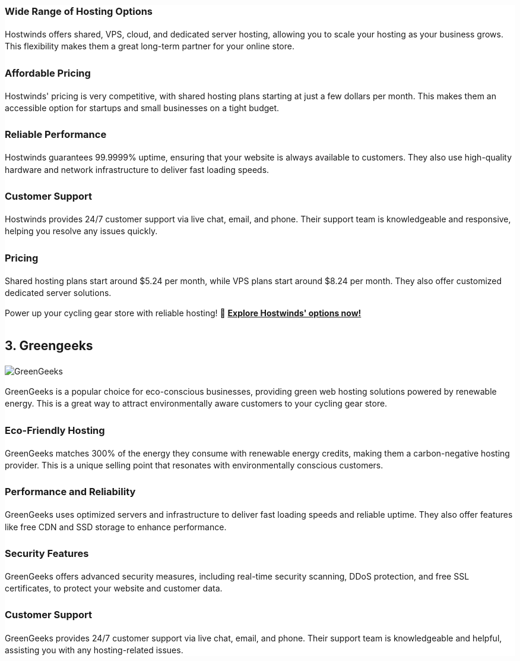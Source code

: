 ### Wide Range of Hosting Options
Hostwinds offers shared, VPS, cloud, and dedicated server hosting, allowing you to scale your hosting as your business grows. This flexibility makes them a great long-term partner for your online store.

### Affordable Pricing
Hostwinds' pricing is very competitive, with shared hosting plans starting at just a few dollars per month. This makes them an accessible option for startups and small businesses on a tight budget.

### Reliable Performance
Hostwinds guarantees 99.9999% uptime, ensuring that your website is always available to customers. They also use high-quality hardware and network infrastructure to deliver fast loading speeds.

### Customer Support
Hostwinds provides 24/7 customer support via live chat, email, and phone. Their support team is knowledgeable and responsive, helping you resolve any issues quickly.

### Pricing
Shared hosting plans start around $5.24 per month, while VPS plans start around $8.24 per month. They also offer customized dedicated server solutions.

Power up your cycling gear store with reliable hosting! 🚀 <a href="https://snipitx.com/hostwinds-jy" target="_blank">**Explore Hostwinds' options now!**</a>

## 3. Greengeeks

![GreenGeeks](https://i.imgur.com/eEwuntu.jpg "GreenGeeks Hosting")

GreenGeeks is a popular choice for eco-conscious businesses, providing green web hosting solutions powered by renewable energy. This is a great way to attract environmentally aware customers to your cycling gear store.

### Eco-Friendly Hosting
GreenGeeks matches 300% of the energy they consume with renewable energy credits, making them a carbon-negative hosting provider. This is a unique selling point that resonates with environmentally conscious customers.

### Performance and Reliability
GreenGeeks uses optimized servers and infrastructure to deliver fast loading speeds and reliable uptime. They also offer features like free CDN and SSD storage to enhance performance.

### Security Features
GreenGeeks offers advanced security measures, including real-time security scanning, DDoS protection, and free SSL certificates, to protect your website and customer data.

### Customer Support
GreenGeeks provides 24/7 customer support via live chat, email, and phone. Their support team is knowledgeable and helpful, assisting you with any hosting-related issues.
